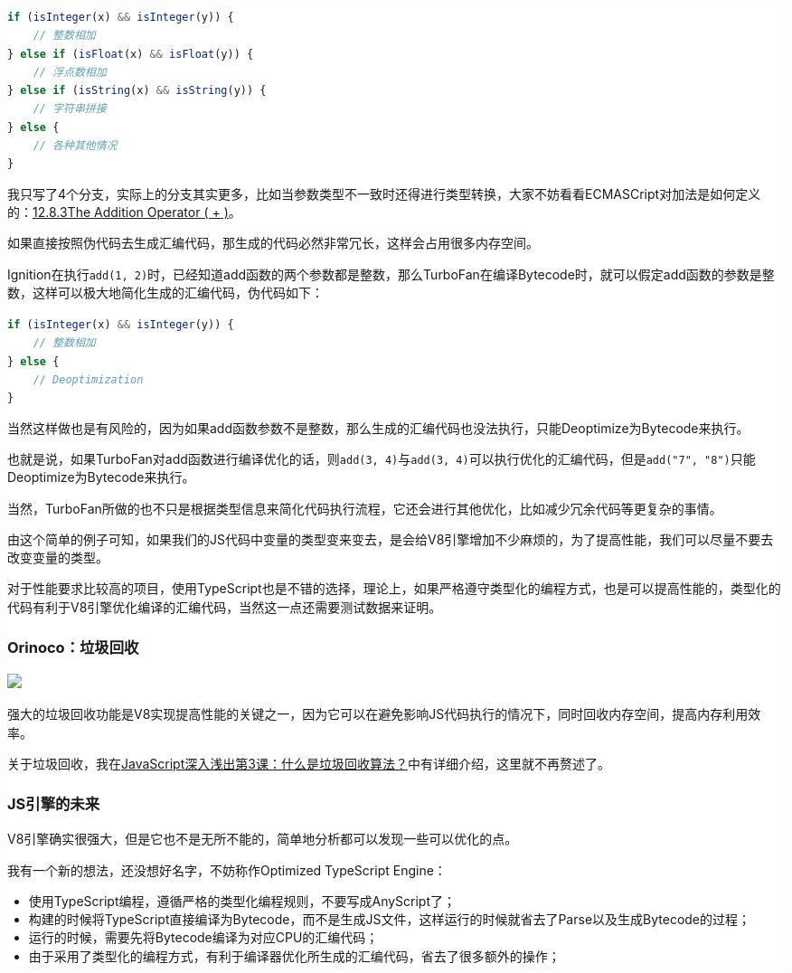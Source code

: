```javascript
if (isInteger(x) && isInteger(y)) {
    // 整数相加
} else if (isFloat(x) && isFloat(y)) {
    // 浮点数相加
} else if (isString(x) && isString(y)) {
    // 字符串拼接
} else {
    // 各种其他情况
}
```

我只写了4个分支，实际上的分支其实更多，比如当参数类型不一致时还得进行类型转换，大家不妨看看ECMASCript对加法是如何定义的：[12.8.3The Addition Operator ( + )](https://tc39.es/ecma262/#sec-addition-operator-plus)。

如果直接按照伪代码去生成汇编代码，那生成的代码必然非常冗长，这样会占用很多内存空间。

Ignition在执行`add(1, 2)`时，已经知道add函数的两个参数都是整数，那么TurboFan在编译Bytecode时，就可以假定add函数的参数是整数，这样可以极大地简化生成的汇编代码，伪代码如下：

```javascript
if (isInteger(x) && isInteger(y)) {
    // 整数相加
} else {
    // Deoptimization
}
```

当然这样做也是有风险的，因为如果add函数参数不是整数，那么生成的汇编代码也没法执行，只能Deoptimize为Bytecode来执行。

也就是说，如果TurboFan对add函数进行编译优化的话，则`add(3, 4)`与`add(3, 4)`可以执行优化的汇编代码，但是`add("7", "8")`只能Deoptimize为Bytecode来执行。

当然，TurboFan所做的也不只是根据类型信息来简化代码执行流程，它还会进行其他优化，比如减少冗余代码等更复杂的事情。

由这个简单的例子可知，如果我们的JS代码中变量的类型变来变去，是会给V8引擎增加不少麻烦的，为了提高性能，我们可以尽量不要去改变变量的类型。

对于性能要求比较高的项目，使用TypeScript也是不错的选择，理论上，如果严格遵守类型化的编程方式，也是可以提高性能的，类型化的代码有利于V8引擎优化编译的汇编代码，当然这一点还需要测试数据来证明。

### Orinoco：垃圾回收

![](https://image.fundebug.com/2019-07-16-v8-orinoco.png)

强大的垃圾回收功能是V8实现提高性能的关键之一，因为它可以在避免影响JS代码执行的情况下，同时回收内存空间，提高内存利用效率。

关于垃圾回收，我在[JavaScript深入浅出第3课：什么是垃圾回收算法？](https://blog.fundebug.com/2019/07/03/javascript-garbage-collection/)中有详细介绍，这里就不再赘述了。

### JS引擎的未来

V8引擎确实很强大，但是它也不是无所不能的，简单地分析都可以发现一些可以优化的点。

我有一个新的想法，还没想好名字，不妨称作Optimized TypeScript Engine：

- 使用TypeScript编程，遵循严格的类型化编程规则，不要写成AnyScript了；
- 构建的时候将TypeScript直接编译为Bytecode，而不是生成JS文件，这样运行的时候就省去了Parse以及生成Bytecode的过程；
- 运行的时候，需要先将Bytecode编译为对应CPU的汇编代码；
- 由于采用了类型化的编程方式，有利于编译器优化所生成的汇编代码，省去了很多额外的操作；
